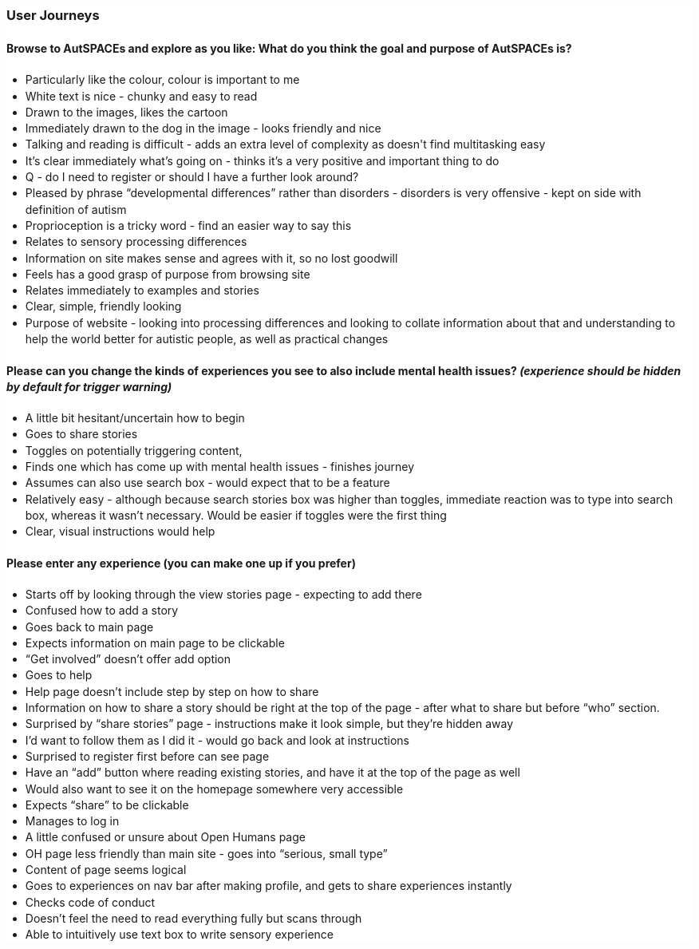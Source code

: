 ### User Journeys

#### Browse to AutSPACEs and explore as you like: What do you think the goal and purpose of AutSPACEs is?  

* Particularly like the colour, colour is important to me
* White text is nice - chunky and easy to read
* Drawn to the images, likes the cartoon
* Immediately drawn to the dog in the image - looks friendly and nice
* Talking and reading is difficult - adds an extra level of complexity as doesn't find multitasking easy
* It’s clear immediately what’s going on - thinks it’s a very positive and important thing to do
* Q - do I need to register or should I have a further look around?
* Pleased by phrase “developmental differences” rather than disorders - disorders is very offensive - kept on side with definition of autism 
* Proprioception is a tricky word - find an easier way to say this
* Relates to sensory processing differences
* Information on site makes sense and agrees with it, so no lost goodwill
* Feels has a good grasp of purpose from browsing site
* Relates immediately to examples and stories
* Clear, simple, friendly looking
* Purpose of website - looking into processing differences and looking to collate information about that and understanding to help the world better for autistic people, as well as practical  changes

#### Please can you change the kinds of experiences you see to also include mental health issues? *(experience should be hidden by default for trigger warning)*

* A little bit hesitant/uncertain how to begin
* Goes to share stories
* Toggles on potentially triggering content,
* Finds one which has come up with mental health issues - finishes journey
* Assumes can also use search box - would expect that to be a feature 
* Relatively easy - although because search stories box was higher than toggles, immediate reaction was to type into search box, whereas it wasn’t necessary. Would be easier if toggles were the first thing 
* Clear, visual instructions would help 

#### Please enter any experience (you can make one up if you prefer)

* Starts off by looking through the view stories page - expecting to add there
* Confused how to add a story 
* Goes back to main page 
* Expects information on main page to be clickable
* “Get involved” doesn’t offer add option 
* Goes to help
* Help page doesn’t include step by step on how to share 
* Information on how to share a story should be right at the top of the page - after what to share but before “who” section. 
* Surprised by “share stories” page - instructions make it look simple, but they’re hidden away
* I’d want to follow them as I did it - would go back and look at instructions
* Surprised to register first before can see page 
* Have an “add” button where reading existing stories, and have it at the top of the page as well
* Would also want to see it on the homepage somewhere very accessible 
* Expects “share” to be clickable 
* Manages to log in 
* A little confused or unsure about Open Humans page
* OH page less friendly than main site - goes into “serious, small type” 
* Content of page seems logical 
* Goes to experiences on nav bar after making profile, and gets to share experiences instantly 
* Checks code of conduct
* Doesn’t feel the need to read everything fully but scans through 
* Able to intuitively use text box to write sensory experience